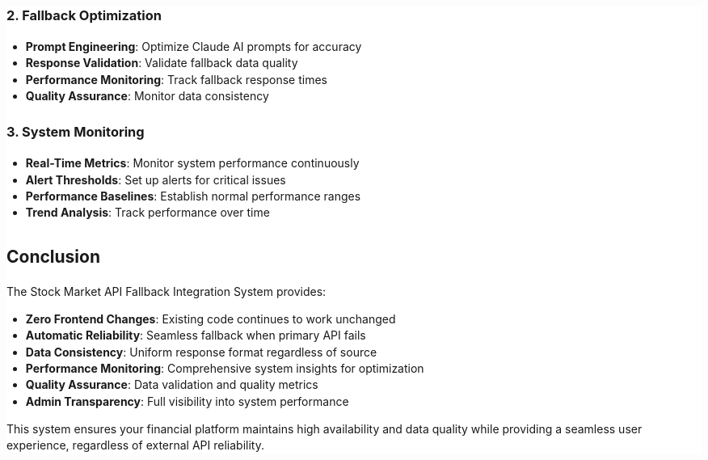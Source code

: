 ### 2. Fallback Optimization
- **Prompt Engineering**: Optimize Claude AI prompts for accuracy
- **Response Validation**: Validate fallback data quality
- **Performance Monitoring**: Track fallback response times
- **Quality Assurance**: Monitor data consistency

### 3. System Monitoring
- **Real-Time Metrics**: Monitor system performance continuously
- **Alert Thresholds**: Set up alerts for critical issues
- **Performance Baselines**: Establish normal performance ranges
- **Trend Analysis**: Track performance over time

## Conclusion

The Stock Market API Fallback Integration System provides:
- **Zero Frontend Changes**: Existing code continues to work unchanged
- **Automatic Reliability**: Seamless fallback when primary API fails
- **Data Consistency**: Uniform response format regardless of source
- **Performance Monitoring**: Comprehensive system insights for optimization
- **Quality Assurance**: Data validation and quality metrics
- **Admin Transparency**: Full visibility into system performance

This system ensures your financial platform maintains high availability and data quality while providing a seamless user experience, regardless of external API reliability.
